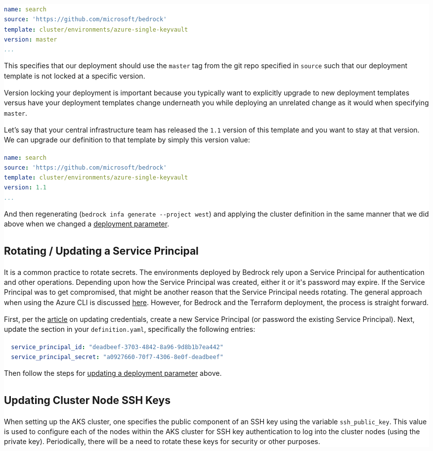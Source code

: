 ```yaml
name: search
source: 'https://github.com/microsoft/bedrock'
template: cluster/environments/azure-single-keyvault
version: master
...
```

This specifies that our deployment should use the `master` tag from the git repo specified in `source` such that our deployment template is not locked at a specific version. 

Version locking your deployment is important because you typically want to explicitly upgrade to new deployment templates versus have your deployment templates change underneath you while deploying an unrelated change as it would when specifying `master`.

Let’s say that your central infrastructure team has released the `1.1` version of this template and you want to stay at that version. We can upgrade our definition to that template by simply this version value:

```yaml
name: search
source: 'https://github.com/microsoft/bedrock'
template: cluster/environments/azure-single-keyvault
version: 1.1
...
```

And then regenerating (`bedrock infa generate --project west`) and applying the cluster definition in the same manner that we did above when we changed a [deployment parameter](#updating-a-deployment-parameter).

## Rotating / Updating a Service Principal

It is a common practice to rotate secrets.  The environments deployed by Bedrock rely upon a Service Principal for authentication and other operations. Depending upon how the Service Principal was created, either it or it's password may expire. If the Service Principal was to get compromised, that might be another reason that the Service Principal needs rotating.  The general approach when using the Azure CLI is discussed [here](https://docs.microsoft.com/en-us/azure/aks/update-credentials).  However, for Bedrock and the Terraform deployment, the process is straight forward.

First, per the [article](https://docs.microsoft.com/en-us/azure/aks/update-credentials) on updating credentials, create a new Service Principal (or password the existing Service Principal).  Next, update the section in your `definition.yaml`, specifically the following entries:

```yaml
  service_principal_id: "deadbeef-3703-4842-8a96-9d8b1b7ea442"
  service_principal_secret: "a0927660-70f7-4306-8e0f-deadbeef"
```

Then follow the steps for [updating a deployment parameter](#updating-a-deployment-parameter) above.

## Updating Cluster Node SSH Keys

When setting up the AKS cluster, one specifies the public component of an SSH key using the variable `ssh_public_key`.  This value is used to configure each of the nodes within the AKS cluster for SSH key authentication to log into the cluster nodes (using the private key).  Periodically, there will be a need to rotate these keys for security or other purposes.
